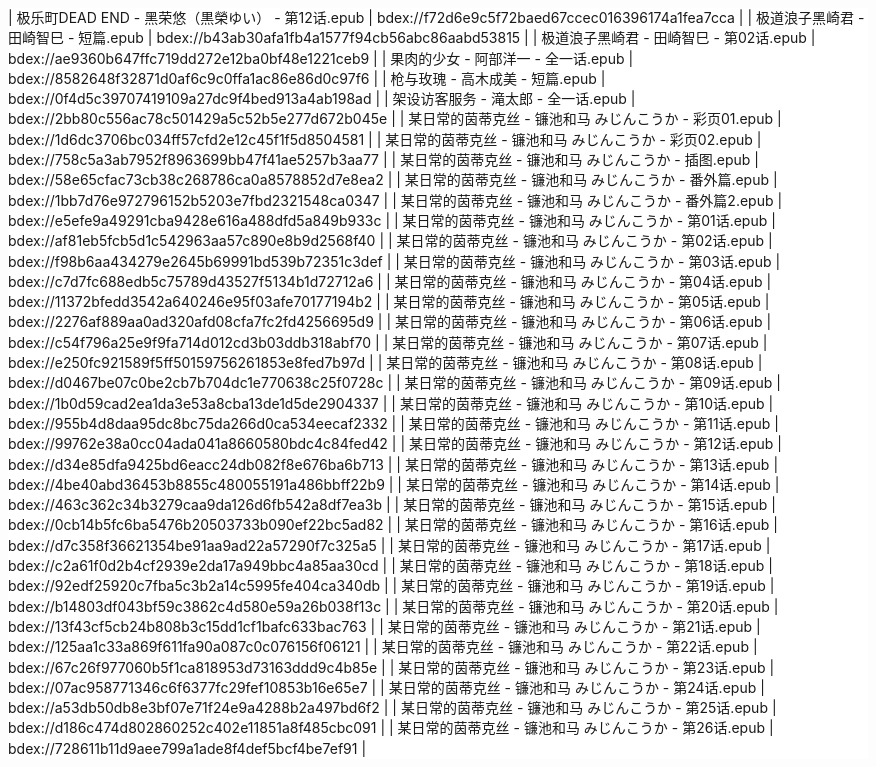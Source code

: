 | 极乐町DEAD END - 黑荣悠（黒榮ゆい） - 第12话.epub | bdex://f72d6e9c5f72baed67ccec016396174a1fea7cca |
| 极道浪子黑崎君 - 田崎智巳 - 短篇.epub | bdex://b43ab30afa1fb4a1577f94cb56abc86aabd53815 |
| 极道浪子黑崎君 - 田崎智巳 - 第02话.epub | bdex://ae9360b647ffc719dd272e12ba0bf48e1221ceb9 |
| 果肉的少女 - 阿部洋一 - 全一话.epub | bdex://8582648f32871d0af6c9c0ffa1ac86e86d0c97f6 |
| 枪与玫瑰 - 高木成美 - 短篇.epub | bdex://0f4d5c39707419109a27dc9f4bed913a4ab198ad |
| 架设访客服务 - 滝太郎 - 全一话.epub | bdex://2bb80c556ac78c501429a5c52b5e277d672b045e |
| 某日常的茵蒂克丝 - 镰池和马 みじんこうか - 彩页01.epub | bdex://1d6dc3706bc034ff57cfd2e12c45f1f5d8504581 |
| 某日常的茵蒂克丝 - 镰池和马 みじんこうか - 彩页02.epub | bdex://758c5a3ab7952f8963699bb47f41ae5257b3aa77 |
| 某日常的茵蒂克丝 - 镰池和马 みじんこうか - 插图.epub | bdex://58e65cfac73cb38c268786ca0a8578852d7e8ea2 |
| 某日常的茵蒂克丝 - 镰池和马 みじんこうか - 番外篇.epub | bdex://1bb7d76e972796152b5203e7fbd2321548ca0347 |
| 某日常的茵蒂克丝 - 镰池和马 みじんこうか - 番外篇2.epub | bdex://e5efe9a49291cba9428e616a488dfd5a849b933c |
| 某日常的茵蒂克丝 - 镰池和马 みじんこうか - 第01话.epub | bdex://af81eb5fcb5d1c542963aa57c890e8b9d2568f40 |
| 某日常的茵蒂克丝 - 镰池和马 みじんこうか - 第02话.epub | bdex://f98b6aa434279e2645b69991bd539b72351c3def |
| 某日常的茵蒂克丝 - 镰池和马 みじんこうか - 第03话.epub | bdex://c7d7fc688edb5c75789d43527f5134b1d72712a6 |
| 某日常的茵蒂克丝 - 镰池和马 みじんこうか - 第04话.epub | bdex://11372bfedd3542a640246e95f03afe70177194b2 |
| 某日常的茵蒂克丝 - 镰池和马 みじんこうか - 第05话.epub | bdex://2276af889aa0ad320afd08cfa7fc2fd4256695d9 |
| 某日常的茵蒂克丝 - 镰池和马 みじんこうか - 第06话.epub | bdex://c54f796a25e9f9fa714d012cd3b03ddb318abf70 |
| 某日常的茵蒂克丝 - 镰池和马 みじんこうか - 第07话.epub | bdex://e250fc921589f5ff50159756261853e8fed7b97d |
| 某日常的茵蒂克丝 - 镰池和马 みじんこうか - 第08话.epub | bdex://d0467be07c0be2cb7b704dc1e770638c25f0728c |
| 某日常的茵蒂克丝 - 镰池和马 みじんこうか - 第09话.epub | bdex://1b0d59cad2ea1da3e53a8cba13de1d5de2904337 |
| 某日常的茵蒂克丝 - 镰池和马 みじんこうか - 第10话.epub | bdex://955b4d8daa95dc8bc75da266d0ca534eecaf2332 |
| 某日常的茵蒂克丝 - 镰池和马 みじんこうか - 第11话.epub | bdex://99762e38a0cc04ada041a8660580bdc4c84fed42 |
| 某日常的茵蒂克丝 - 镰池和马 みじんこうか - 第12话.epub | bdex://d34e85dfa9425bd6eacc24db082f8e676ba6b713 |
| 某日常的茵蒂克丝 - 镰池和马 みじんこうか - 第13话.epub | bdex://4be40abd36453b8855c480055191a486bbff22b9 |
| 某日常的茵蒂克丝 - 镰池和马 みじんこうか - 第14话.epub | bdex://463c362c34b3279caa9da126d6fb542a8df7ea3b |
| 某日常的茵蒂克丝 - 镰池和马 みじんこうか - 第15话.epub | bdex://0cb14b5fc6ba5476b20503733b090ef22bc5ad82 |
| 某日常的茵蒂克丝 - 镰池和马 みじんこうか - 第16话.epub | bdex://d7c358f36621354be91aa9ad22a57290f7c325a5 |
| 某日常的茵蒂克丝 - 镰池和马 みじんこうか - 第17话.epub | bdex://c2a61f0d2b4cf2939e2da17a949bbc4a85aa30cd |
| 某日常的茵蒂克丝 - 镰池和马 みじんこうか - 第18话.epub | bdex://92edf25920c7fba5c3b2a14c5995fe404ca340db |
| 某日常的茵蒂克丝 - 镰池和马 みじんこうか - 第19话.epub | bdex://b14803df043bf59c3862c4d580e59a26b038f13c |
| 某日常的茵蒂克丝 - 镰池和马 みじんこうか - 第20话.epub | bdex://13f43cf5cb24b808b3c15dd1cf1bafc633bac763 |
| 某日常的茵蒂克丝 - 镰池和马 みじんこうか - 第21话.epub | bdex://125aa1c33a869f611fa90a087c0c076156f06121 |
| 某日常的茵蒂克丝 - 镰池和马 みじんこうか - 第22话.epub | bdex://67c26f977060b5f1ca818953d73163ddd9c4b85e |
| 某日常的茵蒂克丝 - 镰池和马 みじんこうか - 第23话.epub | bdex://07ac958771346c6f6377fc29fef10853b16e65e7 |
| 某日常的茵蒂克丝 - 镰池和马 みじんこうか - 第24话.epub | bdex://a53db50db8e3bf07e71f24e9a4288b2a497bd6f2 |
| 某日常的茵蒂克丝 - 镰池和马 みじんこうか - 第25话.epub | bdex://d186c474d802860252c402e11851a8f485cbc091 |
| 某日常的茵蒂克丝 - 镰池和马 みじんこうか - 第26话.epub | bdex://728611b11d9aee799a1ade8f4def5bcf4be7ef91 |